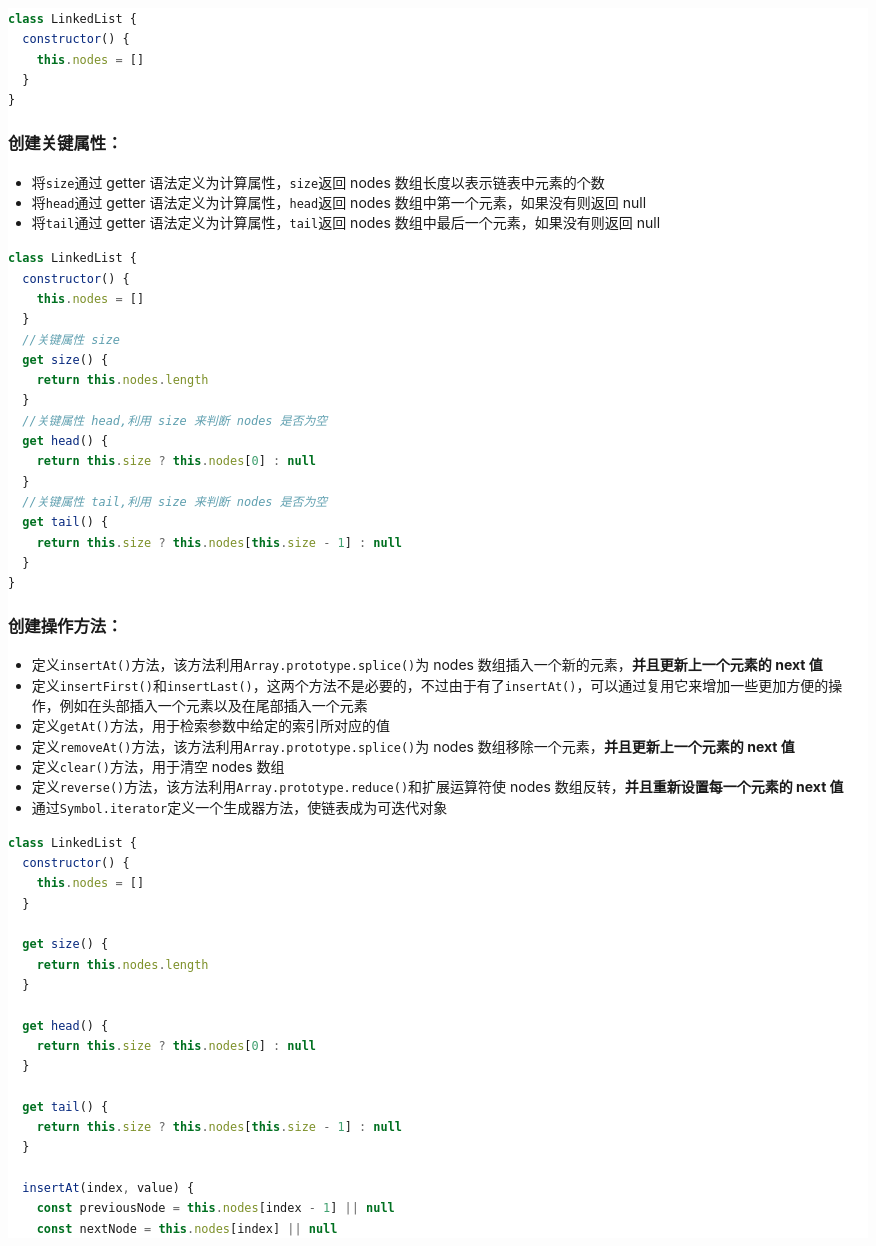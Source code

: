 ```javascript
class LinkedList {
  constructor() {
    this.nodes = []
  }
}
```

### 创建关键属性：

- 将`size`通过 getter 语法定义为计算属性，`size`返回 nodes 数组长度以表示链表中元素的个数
- 将`head`通过 getter 语法定义为计算属性，`head`返回 nodes 数组中第一个元素，如果没有则返回 null
- 将`tail`通过 getter 语法定义为计算属性，`tail`返回 nodes 数组中最后一个元素，如果没有则返回 null

```javascript
class LinkedList {
  constructor() {
    this.nodes = []
  }
  //关键属性 size
  get size() {
    return this.nodes.length
  }
  //关键属性 head,利用 size 来判断 nodes 是否为空
  get head() {
    return this.size ? this.nodes[0] : null
  }
  //关键属性 tail,利用 size 来判断 nodes 是否为空
  get tail() {
    return this.size ? this.nodes[this.size - 1] : null
  }
}
```

### 创建操作方法：

- 定义`insertAt()`方法，该方法利用`Array.prototype.splice()`为 nodes 数组插入一个新的元素，**并且更新上一个元素的 next 值**
- 定义`insertFirst()`和`insertLast()`，这两个方法不是必要的，不过由于有了`insertAt()`，可以通过复用它来增加一些更加方便的操作，例如在头部插入一个元素以及在尾部插入一个元素
- 定义`getAt()`方法，用于检索参数中给定的索引所对应的值
- 定义`removeAt()`方法，该方法利用`Array.prototype.splice()`为 nodes 数组移除一个元素，**并且更新上一个元素的 next 值**
- 定义`clear()`方法，用于清空 nodes 数组
- 定义`reverse()`方法，该方法利用`Array.prototype.reduce()`和扩展运算符使 nodes 数组反转，**并且重新设置每一个元素的 next 值**
- 通过`Symbol.iterator`定义一个生成器方法，使链表成为可迭代对象

```javascript
class LinkedList {
  constructor() {
    this.nodes = []
  }

  get size() {
    return this.nodes.length
  }

  get head() {
    return this.size ? this.nodes[0] : null
  }

  get tail() {
    return this.size ? this.nodes[this.size - 1] : null
  }

  insertAt(index, value) {
    const previousNode = this.nodes[index - 1] || null
    const nextNode = this.nodes[index] || null
```